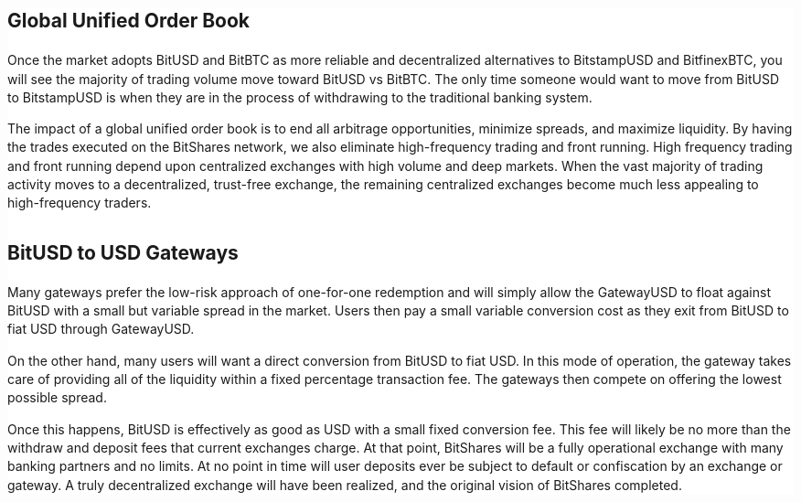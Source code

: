 ## Global Unified Order Book

Once the market adopts BitUSD and BitBTC as more reliable and decentralized alternatives to BitstampUSD and BitfinexBTC,
you will see the majority of trading volume move toward BitUSD vs BitBTC.    The only time someone would want to
move from BitUSD to BitstampUSD is when they are in the process of withdrawing to the traditional banking system.

The impact of a global unified order book is to end all arbitrage opportunities, minimize spreads, and maximize
liquidity.   By having the trades executed on the BitShares network, we also eliminate high-frequency trading and front
running.   High frequency trading and front running depend upon centralized exchanges with high volume and deep markets.
When the vast majority of trading activity moves to a decentralized, trust-free exchange, the remaining centralized
exchanges become much less appealing to high-frequency traders.

## BitUSD to USD Gateways

Many gateways prefer the low-risk approach of one-for-one redemption and will simply allow the GatewayUSD to float
against BitUSD with a small but variable spread in the market. Users then pay a small variable conversion cost as they
exit from BitUSD to fiat USD through GatewayUSD.

On the other hand, many users will want a direct conversion from BitUSD to fiat USD.  In this mode of operation, the
gateway takes care of providing all of the liquidity within a fixed percentage transaction fee.   The gateways then
compete on offering the lowest possible spread.

Once this happens, BitUSD is effectively as good as USD with a small fixed conversion fee.  This fee will likely be no
more than the withdraw and deposit fees that current exchanges charge. At that point, BitShares will be a fully
operational exchange with many banking partners and no limits.   At no point in time will user deposits ever be subject
to default or confiscation by an exchange or gateway.   A truly decentralized exchange will have been realized, and the
original vision of BitShares completed.

